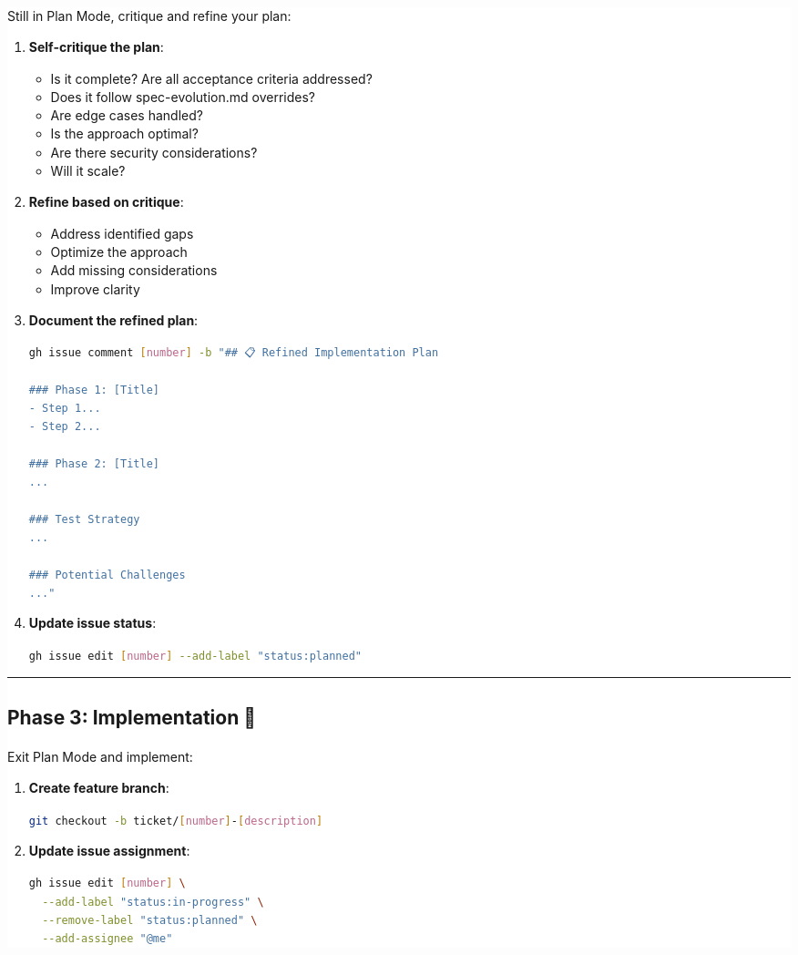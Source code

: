 Still in Plan Mode, critique and refine your plan:

1. **Self-critique the plan**:
   - Is it complete? Are all acceptance criteria addressed?
   - Does it follow spec-evolution.md overrides?
   - Are edge cases handled?
   - Is the approach optimal?
   - Are there security considerations?
   - Will it scale?

2. **Refine based on critique**:
   - Address identified gaps
   - Optimize the approach
   - Add missing considerations
   - Improve clarity

3. **Document the refined plan**:
   ```bash
   gh issue comment [number] -b "## 📋 Refined Implementation Plan
   
   ### Phase 1: [Title]
   - Step 1...
   - Step 2...
   
   ### Phase 2: [Title]
   ...
   
   ### Test Strategy
   ...
   
   ### Potential Challenges
   ..."
   ```

4. **Update issue status**:
   ```bash
   gh issue edit [number] --add-label "status:planned"
   ```

---

## Phase 3: Implementation 🔨

Exit Plan Mode and implement:

1. **Create feature branch**:
   ```bash
   git checkout -b ticket/[number]-[description]
   ```

2. **Update issue assignment**:
   ```bash
   gh issue edit [number] \
     --add-label "status:in-progress" \
     --remove-label "status:planned" \
     --add-assignee "@me"
   ```
